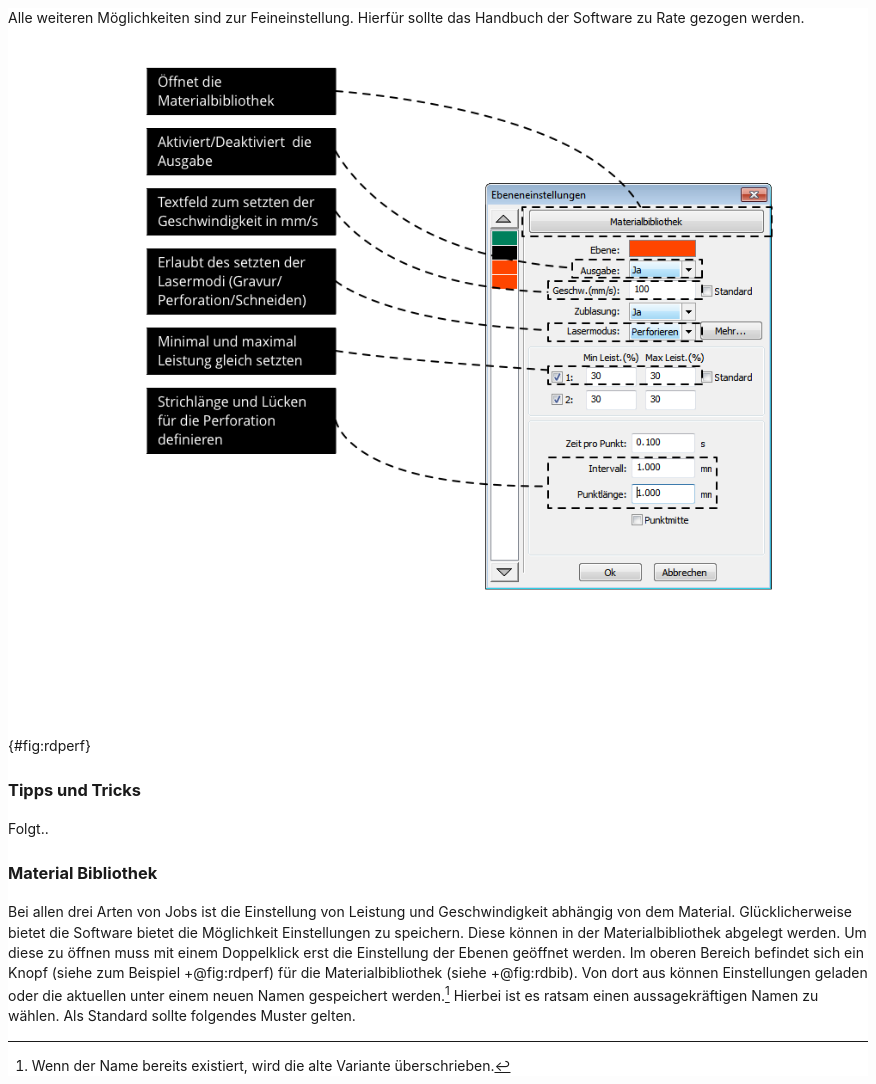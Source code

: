 Alle weiteren Möglichkeiten sind zur Feineinstellung. Hierfür sollte das Handbuch der Software zu Rate gezogen werden.  

![RDWorks Ebeneneinstellungen Perforieren](assets/images/rdworks-perforieren.PNG){#fig:rdperf}

### Tipps und Tricks

Folgt..

### Material Bibliothek  

Bei allen drei Arten von Jobs ist die Einstellung von Leistung und Geschwindigkeit abhängig von dem Material. Glücklicherweise bietet die Software bietet die Möglichkeit Einstellungen zu speichern. Diese können in der Materialbibliothek abgelegt werden. Um diese zu öffnen muss mit einem Doppelklick erst die Einstellung der Ebenen geöffnet werden. Im oberen Bereich befindet sich ein Knopf (siehe zum Beispiel +@fig:rdperf) für die Materialbibliothek (siehe +@fig:rdbib). Von dort aus können Einstellungen geladen oder die aktuellen unter einem neuen Namen gespeichert werden.[^bibsave] Hierbei ist es ratsam einen aussagekräftigen Namen zu wählen. Als Standard sollte folgendes Muster gelten.  


[^dreikant]: Zum öffnen der äußeren Verkleidung gibt es in der Werkzeugkiste Dreikantschlüssel. 
[^notauseinaus]: Um die sofortige Referenzfahrt zu verhindern, sollte der Schlüssel im `An/Aus` Schlüsselloch auf Aus gedreht werden (siehe +@fig:steuerung).
[^schnittleistung]: Versuche mit einer 3mm starken 700mm × 1000mm MDF Platte haben gezeigt, dass bei einer Leistung von 95% und einer Geschwindigkeit von 5mm/s die Platte mit einem diagonalen Schnitt nur bis zur Hälft geschnitten werden kann.
[^sdw]: Die Erlaubnis der Siebdruckwerkstatt muss vorher eingeholt werden.
[^ulg]: Ultimative ist vielleicht ein wenig übertrieben. 
[^pandocmd]: Es wurden wenige \LaTeX  Befehle verwendet für ein besseres Layout.
[^taster]: Der Taster ähnelt einem Kugelschreiber.
[^fuckuptaster]: Wenn der Distanztaster im Gitter steckt bleibt die Maschine Abgeschaltet und muss erst wird erst wieder durch die zuständigen Personen freigegeben werden.  
[^hackfokus]: Bei starken Materialien kann es nützlich sein den Fokus nicht auf der Oberfläche, sondern im Material zu haben. Um bei einem 10mm starken Material dies zu bewerkstelligen, bedarf es eines 5mm starken Materials. Auf dieses wird der Fokus gesetzt. Dann wird es durch das 10mm starke Material ausgetauscht. Hierbei ist jedoch drauf zu achten, dass der Taster nicht gegen das Material stoßen darf. Diese Methode ist nur ratsam für bereits erfahrene Benutzer. 
[^tasterfrei]: Es kann passieren, dass der Taster verrußt und dadurch nicht mehr reagiert.
[^origin]: Die Taste bestätigt, dass sie gedrückt wurde mit einem Piep. Mehr nicht. Es empfiehlt sich vor einem Job mehrfach zu überprüfen, ob der `Origin` auch gesetzt ist. 
[^keys]: Im weiteren Verlauf dieses Handbuchs wird nur die macOS Variante `Command` dargestellt. Für Windows muss dies durch `Strg` ersetzt werden. Falls Abweichungen existieren wird darauf hingewiesen.  
[^formate]: Weiter Informationen zu Formaten sind im Handbuch der Software zu finden. 
[^distanz]: Die Distanz beträgt 21,2mm.
[^leistung]: Die Software nutzt den Max Wert. Um Verwirrung zu vermeiden sollte jedoch in beide Felder der gleiche Wert eingetragen werden.  
[^minleistung]: Aus Erfahrung hat sich ergeben, dass Werte unterhalb von 10% Leistung kaum Ergebnis haben.  
[^graustufen]: Im Fall von Vektoren als Vorlage kann nur ein einheitlicher Wert gewählt werden. Das Feld ist dann nicht anwählbar.
[^gravurmodus]: Die Gravurmodi bestimmen wie der Laser die Punkte abfährt. Zum Beispiel würde bei X beide Richtungen der Laser von Links anfahren, gravieren, auslaufen. Von Rechts wieder anfahren, gravieren, auslaufen und so weiter. Bei kleinen Schriften kann dieser Modus Treppen erzeugen. Es empfiehlt sich, wenn kleine Formen graviert werden sollen, den Laser nur aus einer Richtung gravieren zu lassen. Dadurch verdoppelt sich die Laufzeit für die Gravur.
[^bibsave]: Wenn der Name bereits existiert, wird die alte Variante überschrieben. 
[^reffahrt]: Die Referenzfahrt stoppt nicht, es wurde vergessen Material aus der Arbeitsfläche zu nehmen o.ä.
[^gdoc]: Achtung die Adresse des Google Docs könnte sich ändern.  
[fablabmuenchen]: http://wiki.fablab-muenchen.de/pages/viewpage.action?pageId=1179992
[liste]: https://docs.google.com/spreadsheets/d/1I4rYd23biIntc6wfrVsdPKd0qprd70GNY0aXA4jAOJA/edit#gid=0
[pandoc]: https://pandoc.org/  
[fignos]: https://github.com/tomduck/pandoc-fignos 
[b]: assets/images/box.png